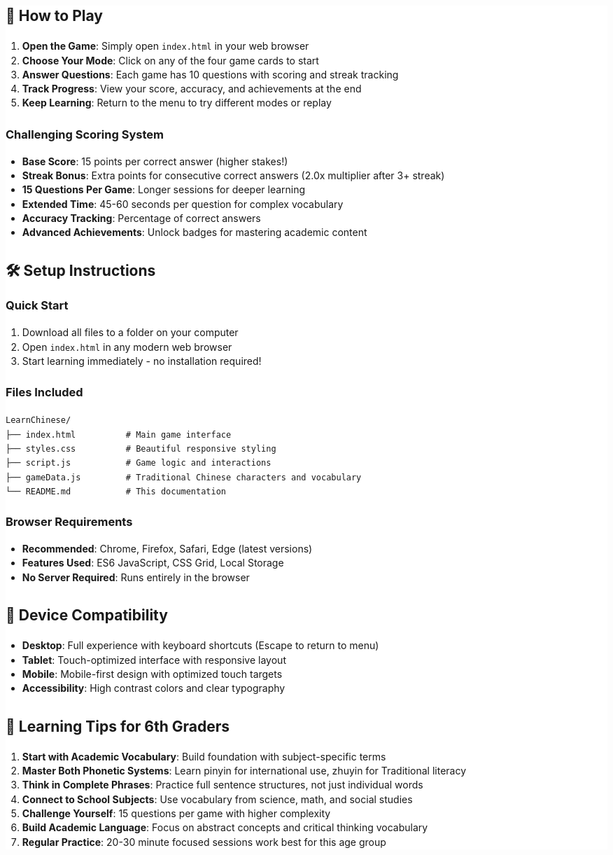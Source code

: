 ## 🚀 How to Play

1. **Open the Game**: Simply open `index.html` in your web browser
2. **Choose Your Mode**: Click on any of the four game cards to start
3. **Answer Questions**: Each game has 10 questions with scoring and streak tracking
4. **Track Progress**: View your score, accuracy, and achievements at the end
5. **Keep Learning**: Return to the menu to try different modes or replay

### Challenging Scoring System
- **Base Score**: 15 points per correct answer (higher stakes!)
- **Streak Bonus**: Extra points for consecutive correct answers (2.0x multiplier after 3+ streak)
- **15 Questions Per Game**: Longer sessions for deeper learning
- **Extended Time**: 45-60 seconds per question for complex vocabulary
- **Accuracy Tracking**: Percentage of correct answers
- **Advanced Achievements**: Unlock badges for mastering academic content

## 🛠️ Setup Instructions

### Quick Start
1. Download all files to a folder on your computer
2. Open `index.html` in any modern web browser
3. Start learning immediately - no installation required!

### Files Included
```
LearnChinese/
├── index.html          # Main game interface
├── styles.css          # Beautiful responsive styling
├── script.js           # Game logic and interactions
├── gameData.js         # Traditional Chinese characters and vocabulary
└── README.md           # This documentation
```

### Browser Requirements
- **Recommended**: Chrome, Firefox, Safari, Edge (latest versions)
- **Features Used**: ES6 JavaScript, CSS Grid, Local Storage
- **No Server Required**: Runs entirely in the browser

## 📱 Device Compatibility

- **Desktop**: Full experience with keyboard shortcuts (Escape to return to menu)
- **Tablet**: Touch-optimized interface with responsive layout
- **Mobile**: Mobile-first design with optimized touch targets
- **Accessibility**: High contrast colors and clear typography

## 🎯 Learning Tips for 6th Graders

1. **Start with Academic Vocabulary**: Build foundation with subject-specific terms
2. **Master Both Phonetic Systems**: Learn pinyin for international use, zhuyin for Traditional literacy
3. **Think in Complete Phrases**: Practice full sentence structures, not just individual words
4. **Connect to School Subjects**: Use vocabulary from science, math, and social studies
5. **Challenge Yourself**: 15 questions per game with higher complexity
6. **Build Academic Language**: Focus on abstract concepts and critical thinking vocabulary
7. **Regular Practice**: 20-30 minute focused sessions work best for this age group
